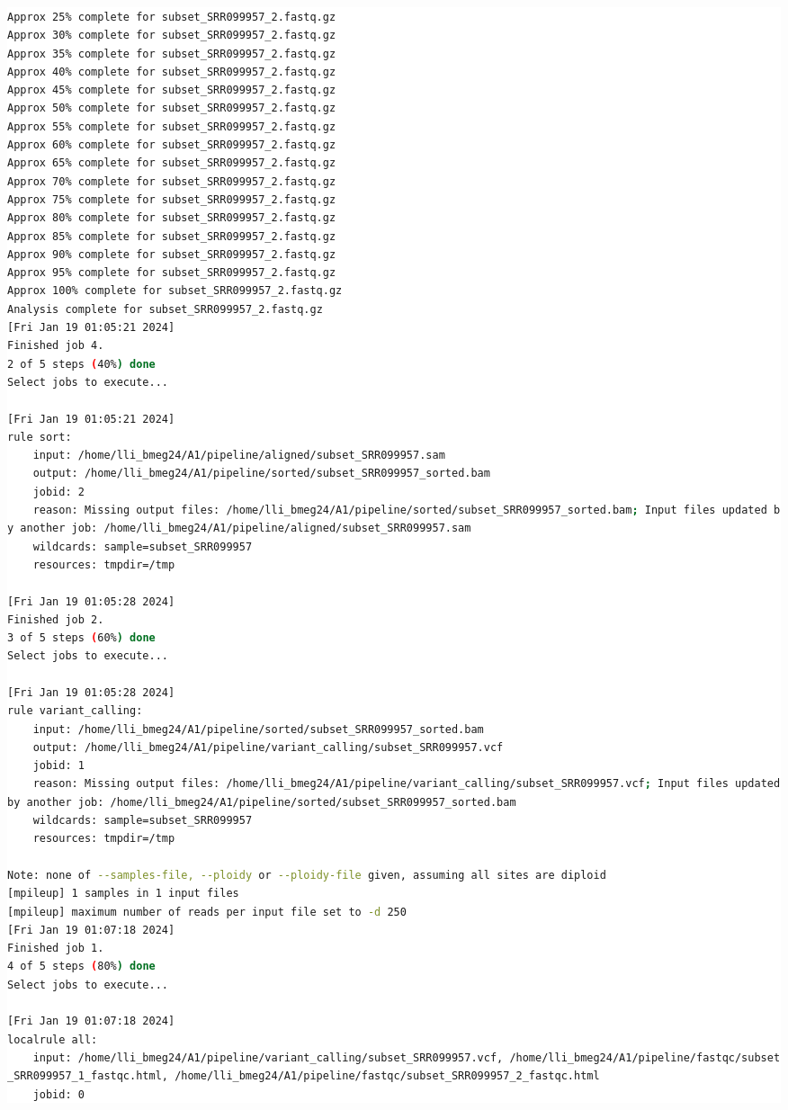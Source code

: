 ``` bash
Approx 25% complete for subset_SRR099957_2.fastq.gz
Approx 30% complete for subset_SRR099957_2.fastq.gz
Approx 35% complete for subset_SRR099957_2.fastq.gz
Approx 40% complete for subset_SRR099957_2.fastq.gz
Approx 45% complete for subset_SRR099957_2.fastq.gz
Approx 50% complete for subset_SRR099957_2.fastq.gz
Approx 55% complete for subset_SRR099957_2.fastq.gz
Approx 60% complete for subset_SRR099957_2.fastq.gz
Approx 65% complete for subset_SRR099957_2.fastq.gz
Approx 70% complete for subset_SRR099957_2.fastq.gz
Approx 75% complete for subset_SRR099957_2.fastq.gz
Approx 80% complete for subset_SRR099957_2.fastq.gz
Approx 85% complete for subset_SRR099957_2.fastq.gz
Approx 90% complete for subset_SRR099957_2.fastq.gz
Approx 95% complete for subset_SRR099957_2.fastq.gz
Approx 100% complete for subset_SRR099957_2.fastq.gz
Analysis complete for subset_SRR099957_2.fastq.gz
[Fri Jan 19 01:05:21 2024]
Finished job 4.
2 of 5 steps (40%) done
Select jobs to execute...

[Fri Jan 19 01:05:21 2024]
rule sort:
    input: /home/lli_bmeg24/A1/pipeline/aligned/subset_SRR099957.sam
    output: /home/lli_bmeg24/A1/pipeline/sorted/subset_SRR099957_sorted.bam
    jobid: 2
    reason: Missing output files: /home/lli_bmeg24/A1/pipeline/sorted/subset_SRR099957_sorted.bam; Input files updated by another job: /home/lli_bmeg24/A1/pipeline/aligned/subset_SRR099957.sam
    wildcards: sample=subset_SRR099957
    resources: tmpdir=/tmp

[Fri Jan 19 01:05:28 2024]
Finished job 2.
3 of 5 steps (60%) done
Select jobs to execute...

[Fri Jan 19 01:05:28 2024]
rule variant_calling:
    input: /home/lli_bmeg24/A1/pipeline/sorted/subset_SRR099957_sorted.bam
    output: /home/lli_bmeg24/A1/pipeline/variant_calling/subset_SRR099957.vcf
    jobid: 1
    reason: Missing output files: /home/lli_bmeg24/A1/pipeline/variant_calling/subset_SRR099957.vcf; Input files updated by another job: /home/lli_bmeg24/A1/pipeline/sorted/subset_SRR099957_sorted.bam
    wildcards: sample=subset_SRR099957
    resources: tmpdir=/tmp

Note: none of --samples-file, --ploidy or --ploidy-file given, assuming all sites are diploid
[mpileup] 1 samples in 1 input files
[mpileup] maximum number of reads per input file set to -d 250
[Fri Jan 19 01:07:18 2024]
Finished job 1.
4 of 5 steps (80%) done
Select jobs to execute...

[Fri Jan 19 01:07:18 2024]
localrule all:
    input: /home/lli_bmeg24/A1/pipeline/variant_calling/subset_SRR099957.vcf, /home/lli_bmeg24/A1/pipeline/fastqc/subset_SRR099957_1_fastqc.html, /home/lli_bmeg24/A1/pipeline/fastqc/subset_SRR099957_2_fastqc.html
    jobid: 0
```